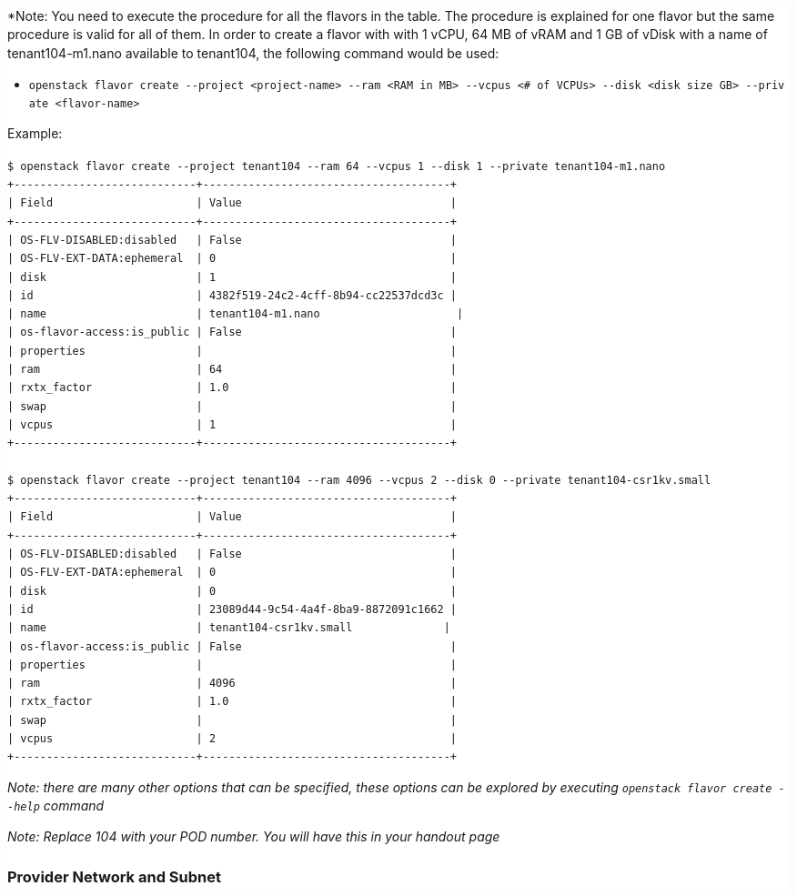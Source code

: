 *Note: You need to execute the procedure for all the flavors in the table. The procedure is explained for one flavor but the same procedure is valid for all of them.
In order to create a flavor with with 1 vCPU, 64 MB of vRAM and 1 GB of vDisk with a name of tenant104-m1.nano available to tenant104, the following command would be used:

* `openstack flavor create --project <project-name> --ram <RAM in MB> --vcpus <# of VCPUs> --disk <disk size GB> --private <flavor-name>`

Example:

```
$ openstack flavor create --project tenant104 --ram 64 --vcpus 1 --disk 1 --private tenant104-m1.nano
+----------------------------+--------------------------------------+
| Field                      | Value                                |
+----------------------------+--------------------------------------+
| OS-FLV-DISABLED:disabled   | False                                |
| OS-FLV-EXT-DATA:ephemeral  | 0                                    |
| disk                       | 1                                    |
| id                         | 4382f519-24c2-4cff-8b94-cc22537dcd3c |
| name                       | tenant104-m1.nano                     |
| os-flavor-access:is_public | False                                |
| properties                 |                                      |
| ram                        | 64                                   |
| rxtx_factor                | 1.0                                  |
| swap                       |                                      |
| vcpus                      | 1                                    |
+----------------------------+--------------------------------------+

$ openstack flavor create --project tenant104 --ram 4096 --vcpus 2 --disk 0 --private tenant104-csr1kv.small
+----------------------------+--------------------------------------+
| Field                      | Value                                |
+----------------------------+--------------------------------------+
| OS-FLV-DISABLED:disabled   | False                                |
| OS-FLV-EXT-DATA:ephemeral  | 0                                    |
| disk                       | 0                                    |
| id                         | 23089d44-9c54-4a4f-8ba9-8872091c1662 |
| name                       | tenant104-csr1kv.small              |
| os-flavor-access:is_public | False                                |
| properties                 |                                      |
| ram                        | 4096                                 |
| rxtx_factor                | 1.0                                  |
| swap                       |                                      |
| vcpus                      | 2                                    |
+----------------------------+--------------------------------------+
```

*Note: there are many other options that can be specified, these options can be explored by executing `openstack flavor create --help` command*

*Note: Replace 104 with your POD number. You will have this in your handout page*

### Provider Network and Subnet
